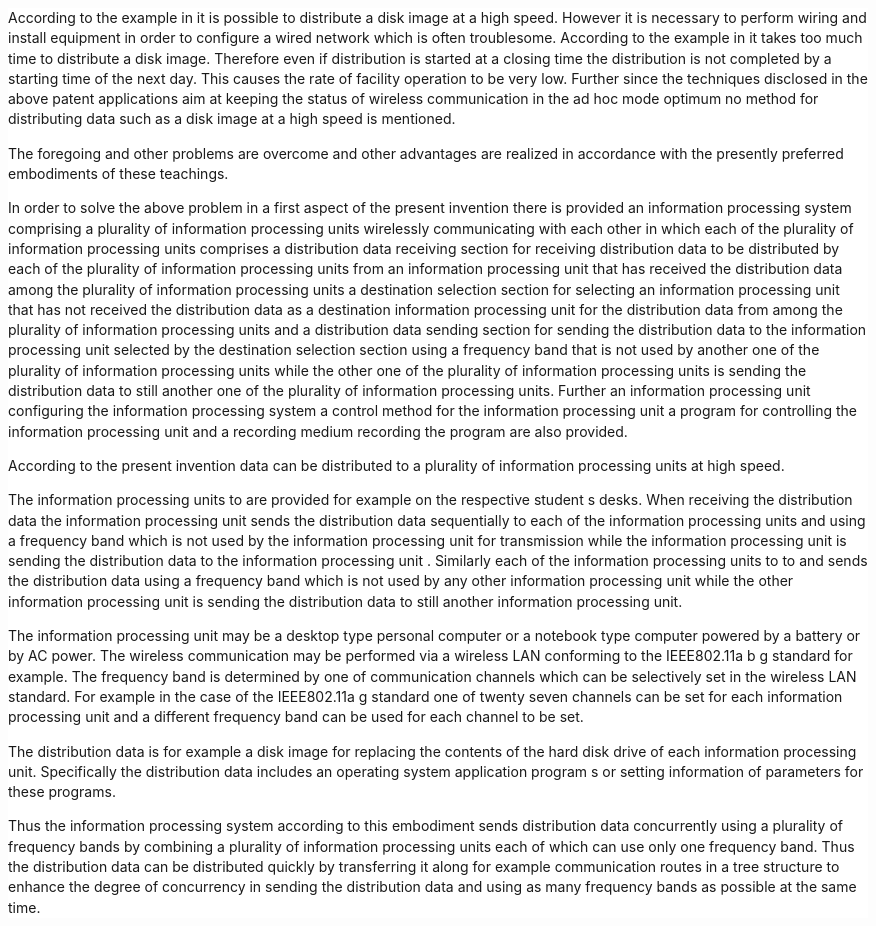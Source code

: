 According to the example in it is possible to distribute a disk image at a high speed. However it is necessary to perform wiring and install equipment in order to configure a wired network which is often troublesome. According to the example in it takes too much time to distribute a disk image. Therefore even if distribution is started at a closing time the distribution is not completed by a starting time of the next day. This causes the rate of facility operation to be very low. Further since the techniques disclosed in the above patent applications aim at keeping the status of wireless communication in the ad hoc mode optimum no method for distributing data such as a disk image at a high speed is mentioned.

The foregoing and other problems are overcome and other advantages are realized in accordance with the presently preferred embodiments of these teachings.

In order to solve the above problem in a first aspect of the present invention there is provided an information processing system comprising a plurality of information processing units wirelessly communicating with each other in which each of the plurality of information processing units comprises a distribution data receiving section for receiving distribution data to be distributed by each of the plurality of information processing units from an information processing unit that has received the distribution data among the plurality of information processing units a destination selection section for selecting an information processing unit that has not received the distribution data as a destination information processing unit for the distribution data from among the plurality of information processing units and a distribution data sending section for sending the distribution data to the information processing unit selected by the destination selection section using a frequency band that is not used by another one of the plurality of information processing units while the other one of the plurality of information processing units is sending the distribution data to still another one of the plurality of information processing units. Further an information processing unit configuring the information processing system a control method for the information processing unit a program for controlling the information processing unit and a recording medium recording the program are also provided.

According to the present invention data can be distributed to a plurality of information processing units at high speed.

The information processing units to are provided for example on the respective student s desks. When receiving the distribution data the information processing unit sends the distribution data sequentially to each of the information processing units and using a frequency band which is not used by the information processing unit for transmission while the information processing unit is sending the distribution data to the information processing unit . Similarly each of the information processing units to to and sends the distribution data using a frequency band which is not used by any other information processing unit while the other information processing unit is sending the distribution data to still another information processing unit.

The information processing unit may be a desktop type personal computer or a notebook type computer powered by a battery or by AC power. The wireless communication may be performed via a wireless LAN conforming to the IEEE802.11a b g standard for example. The frequency band is determined by one of communication channels which can be selectively set in the wireless LAN standard. For example in the case of the IEEE802.11a g standard one of twenty seven channels can be set for each information processing unit and a different frequency band can be used for each channel to be set.

The distribution data is for example a disk image for replacing the contents of the hard disk drive of each information processing unit. Specifically the distribution data includes an operating system application program s or setting information of parameters for these programs.

Thus the information processing system according to this embodiment sends distribution data concurrently using a plurality of frequency bands by combining a plurality of information processing units each of which can use only one frequency band. Thus the distribution data can be distributed quickly by transferring it along for example communication routes in a tree structure to enhance the degree of concurrency in sending the distribution data and using as many frequency bands as possible at the same time.
